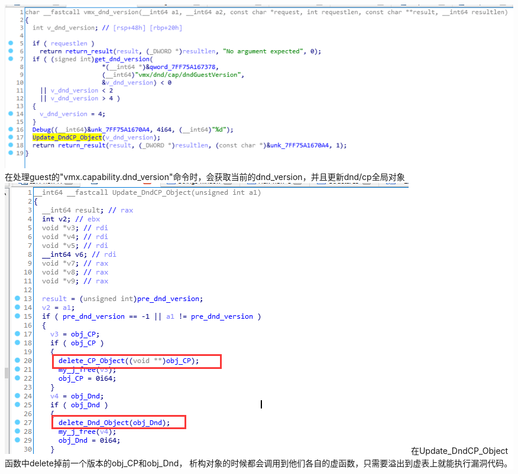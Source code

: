 ![](vmware-vmx3.png)
在处理guest的"vmx.capability.dnd_version"命令时，会获取当前的dnd_version，并且更新dnd/cp全局对象
![](vmware-vmx4.png)
在Update_DndCP_Object函数中delete掉前一个版本的obj_CP和obj_Dnd， 析构对象的时候都会调用到他们各自的虚函数，只需要溢出到虚表上就能执行漏洞代码。